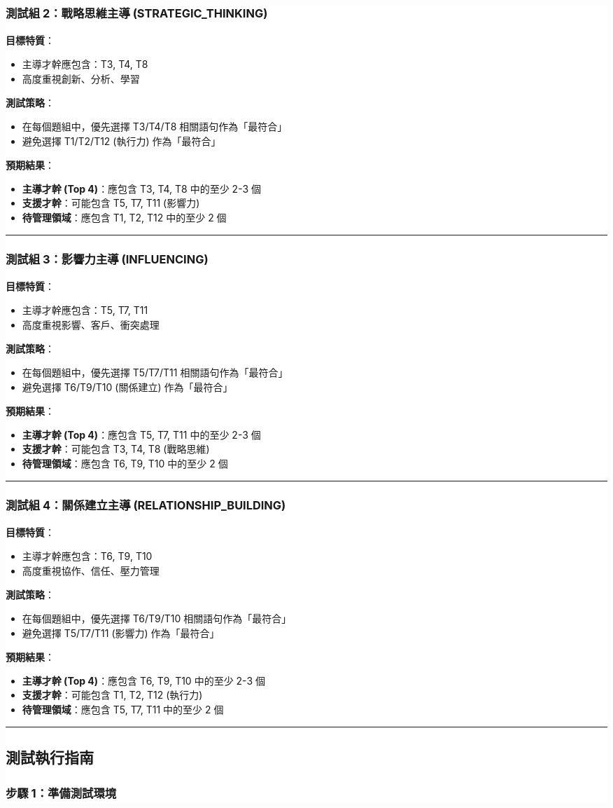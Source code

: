 
### 測試組 2：戰略思維主導 (STRATEGIC_THINKING)

**目標特質**：
- 主導才幹應包含：T3, T4, T8
- 高度重視創新、分析、學習

**測試策略**：
- 在每個題組中，優先選擇 T3/T4/T8 相關語句作為「最符合」
- 避免選擇 T1/T2/T12 (執行力) 作為「最符合」

**預期結果**：
- **主導才幹 (Top 4)**：應包含 T3, T4, T8 中的至少 2-3 個
- **支援才幹**：可能包含 T5, T7, T11 (影響力)
- **待管理領域**：應包含 T1, T2, T12 中的至少 2 個

---

### 測試組 3：影響力主導 (INFLUENCING)

**目標特質**：
- 主導才幹應包含：T5, T7, T11
- 高度重視影響、客戶、衝突處理

**測試策略**：
- 在每個題組中，優先選擇 T5/T7/T11 相關語句作為「最符合」
- 避免選擇 T6/T9/T10 (關係建立) 作為「最符合」

**預期結果**：
- **主導才幹 (Top 4)**：應包含 T5, T7, T11 中的至少 2-3 個
- **支援才幹**：可能包含 T3, T4, T8 (戰略思維)
- **待管理領域**：應包含 T6, T9, T10 中的至少 2 個

---

### 測試組 4：關係建立主導 (RELATIONSHIP_BUILDING)

**目標特質**：
- 主導才幹應包含：T6, T9, T10
- 高度重視協作、信任、壓力管理

**測試策略**：
- 在每個題組中，優先選擇 T6/T9/T10 相關語句作為「最符合」
- 避免選擇 T5/T7/T11 (影響力) 作為「最符合」

**預期結果**：
- **主導才幹 (Top 4)**：應包含 T6, T9, T10 中的至少 2-3 個
- **支援才幹**：可能包含 T1, T2, T12 (執行力)
- **待管理領域**：應包含 T5, T7, T11 中的至少 2 個

---

## 測試執行指南

### 步驟 1：準備測試環境
